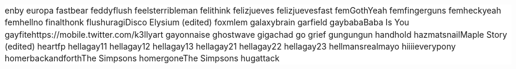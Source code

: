 <tr><td><img src="https://cdn.discordapp.com/emojis/666724300417400855.png" width="48" alt=""></td><td>enby</td><td></td></tr>
<tr><td><img src="https://cdn.discordapp.com/emojis/622388810898079744.png" width="48" alt=""></td><td>europa</td><td></td></tr>
<tr><td><img src="https://cdn.discordapp.com/emojis/700502091675861062.gif" width="48" alt=""></td><td>fastbear</td><td></td></tr>
<tr><td><img src="https://cdn.discordapp.com/emojis/937339562487857243.png" width="48" alt=""></td><td>feddyflush</td><td></td></tr>
<tr><td><img src="https://cdn.discordapp.com/emojis/542441705111289867.png" width="48" alt=""></td><td>feelsterribleman</td><td></td></tr>
<tr><td><img src="https://cdn.discordapp.com/emojis/551572372898185245.png" width="48" alt=""></td><td>felithink</td><td></td></tr>
<tr><td><img src="https://cdn.discordapp.com/emojis/834290945896742913.gif" width="48" alt=""></td><td>felizjueves</td><td></td></tr>
<tr><td><img src="https://cdn.discordapp.com/emojis/834290775118315540.gif" width="48" alt=""></td><td>felizjuevesfast</td><td></td></tr>
<tr><td><img src="https://cdn.discordapp.com/emojis/721240229545246811.png" width="48" alt=""></td><td>femGothYeah</td><td></td></tr>
<tr><td><img src="https://cdn.discordapp.com/emojis/713259780457627710.png" width="48" alt=""></td><td>femfingerguns</td><td></td></tr>
<tr><td><img src="https://cdn.discordapp.com/emojis/541000113410015245.png" width="48" alt=""></td><td>femheckyeah</td><td></td></tr>
<tr><td><img src="https://cdn.discordapp.com/emojis/763824629860532275.png" width="48" alt=""></td><td>femhellno</td><td></td></tr>
<tr><td><img src="https://cdn.discordapp.com/emojis/634456742905774101.png" width="48" alt=""></td><td>finalthonk</td><td></td></tr>
<tr><td><img src="https://cdn.discordapp.com/emojis/706980702989582507.png" width="48" alt=""></td><td>flushuragi</td><td>Disco Elysium (edited)</td></tr>
<tr><td><img src="https://cdn.discordapp.com/emojis/696352427192090704.png" width="48" alt=""></td><td>foxmlem</td><td></td></tr>
<tr><td><img src="https://cdn.discordapp.com/emojis/627944315305328642.png" width="48" alt=""></td><td>galaxybrain</td><td></td></tr>
<tr><td><img src="https://cdn.discordapp.com/emojis/832565127369850900.png" width="48" alt=""></td><td>garfield</td><td></td></tr>
<tr><td><img src="https://cdn.discordapp.com/emojis/726455565487702086.gif" width="48" alt=""></td><td>gaybaba</td><td>Baba Is You</td></tr>
<tr><td><img src="https://cdn.discordapp.com/emojis/698824520857026580.png" width="48" alt=""></td><td>gayfite</td><td>https://mobile.twitter.com/k3llyart</td></tr>
<tr><td><img src="https://cdn.discordapp.com/emojis/716892357546475551.png" width="48" alt=""></td><td>gayonnaise</td><td></td></tr>
<tr><td><img src="https://cdn.discordapp.com/emojis/678591603925057549.gif" width="48" alt=""></td><td>ghostwave</td><td></td></tr>
<tr><td><img src="https://cdn.discordapp.com/emojis/853953745108467722.png" width="48" alt=""></td><td>gigachad</td><td></td></tr>
<tr><td><img src="https://cdn.discordapp.com/emojis/697361517905051710.png" width="48" alt=""></td><td>go</td><td></td></tr>
<tr><td><img src="https://cdn.discordapp.com/emojis/697418507272585286.png" width="48" alt=""></td><td>grief</td><td></td></tr>
<tr><td><img src="https://cdn.discordapp.com/emojis/550727728203038730.png" width="48" alt=""></td><td>gungungun</td><td></td></tr>
<tr><td><img src="https://cdn.discordapp.com/emojis/625969606326222848.png" width="48" alt=""></td><td>handhold</td><td></td></tr>
<tr><td><img src="https://cdn.discordapp.com/emojis/671355514160021504.png" width="48" alt=""></td><td>hazmatsnail</td><td>Maple Story (edited)</td></tr>
<tr><td><img src="https://cdn.discordapp.com/emojis/652129665036845076.gif" width="48" alt=""></td><td>heartfp</td><td></td></tr>
<tr><td><img src="https://cdn.discordapp.com/emojis/685800581045944320.png" width="48" alt=""></td><td>hellagay11</td><td></td></tr>
<tr><td><img src="https://cdn.discordapp.com/emojis/685800582388252694.png" width="48" alt=""></td><td>hellagay12</td><td></td></tr>
<tr><td><img src="https://cdn.discordapp.com/emojis/685800581373100054.png" width="48" alt=""></td><td>hellagay13</td><td></td></tr>
<tr><td><img src="https://cdn.discordapp.com/emojis/685800582124011520.png" width="48" alt=""></td><td>hellagay21</td><td></td></tr>
<tr><td><img src="https://cdn.discordapp.com/emojis/685800582228738068.png" width="48" alt=""></td><td>hellagay22</td><td></td></tr>
<tr><td><img src="https://cdn.discordapp.com/emojis/685800582300434455.png" width="48" alt=""></td><td>hellagay23</td><td></td></tr>
<tr><td><img src="https://cdn.discordapp.com/emojis/620972146671222795.png" width="48" alt=""></td><td>hellmansrealmayo</td><td></td></tr>
<tr><td><img src="https://cdn.discordapp.com/emojis/946630777502851082.png" width="48" alt=""></td><td>hiiiieverypony</td><td></td></tr>
<tr><td><img src="https://cdn.discordapp.com/emojis/665524983031660584.gif" width="48" alt=""></td><td>homerbackandforth</td><td>The Simpsons</td></tr>
<tr><td><img src="https://cdn.discordapp.com/emojis/665516147319242752.gif" width="48" alt=""></td><td>homergone</td><td>The Simpsons</td></tr>
<tr><td><img src="https://cdn.discordapp.com/emojis/617910481746788392.gif" width="48" alt=""></td><td>hugattack</td><td></td></tr>